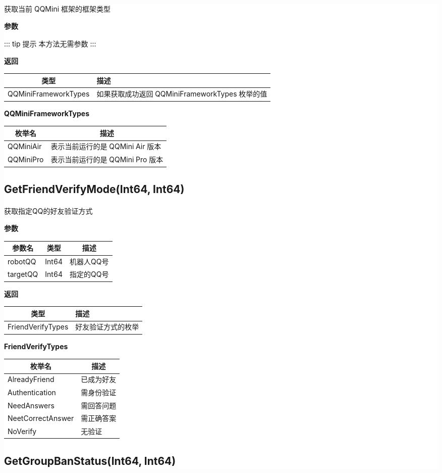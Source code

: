 获取当前 QQMini 框架的框架类型

**参数**

::: tip 提示
本方法无需参数
:::

**返回**

| 类型 | 描述 |
| ----- | :----- |
| QQMiniFrameworkTypes | 如果获取成功返回 QQMiniFrameworkTypes 枚举的值 |

**QQMiniFrameworkTypes**

| 枚举名 |  描述 |
| ----- | ----- |
| QQMiniAir |表示当前运行的是 QQMini Air 版本 |
| QQMiniPro | 表示当前运行的是 QQMini Pro 版本 |

## GetFriendVerifyMode(Int64, Int64)

获取指定QQ的好友验证方式

**参数**

| 参数名 | 类型 | 描述 |
| ----- | ----- | ----- |
| robotQQ | Int64 | 机器人QQ号 |
| targetQQ | Int64 | 指定的QQ号 |

**返回**

| 类型 | 描述 |
| ----- | :----- |
| FriendVerifyTypes | 好友验证方式的枚举 |

**FriendVerifyTypes**

| 枚举名 |  描述 |
| ----- | ----- |
| AlreadyFriend | 已成为好友 |
| Authentication | 需身份验证 |
| NeedAnswers | 需回答问题 |
| NeetCorrectAnswer | 需正确答案 |
| NoVerify | 无验证 |

## GetGroupBanStatus(Int64, Int64)
